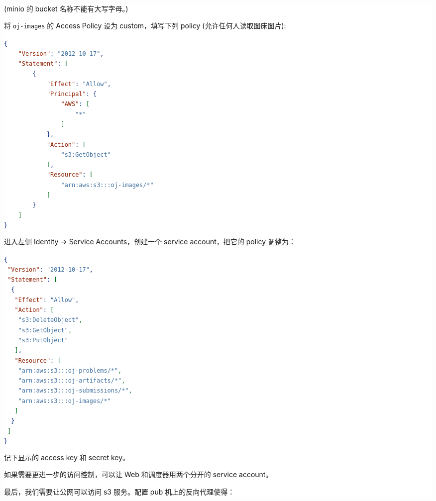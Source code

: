 (minio 的 bucket 名称不能有大写字母。)

将 `oj-images` 的 Access Policy 设为 custom，填写下列 policy (允许任何人读取图床图片):

```json
{
    "Version": "2012-10-17",
    "Statement": [
        {
            "Effect": "Allow",
            "Principal": {
                "AWS": [
                    "*"
                ]
            },
            "Action": [
                "s3:GetObject"
            ],
            "Resource": [
                "arn:aws:s3:::oj-images/*"
            ]
        }
    ]
}
```

进入左侧 Identity → Service Accounts，创建一个 service account，把它的 policy 调整为：

```json
{
 "Version": "2012-10-17",
 "Statement": [
  {
   "Effect": "Allow",
   "Action": [
    "s3:DeleteObject",
    "s3:GetObject",
    "s3:PutObject"
   ],
   "Resource": [
    "arn:aws:s3:::oj-problems/*",
    "arn:aws:s3:::oj-artifacts/*",
    "arn:aws:s3:::oj-submissions/*",
    "arn:aws:s3:::oj-images/*"
   ]
  }
 ]
}
```

记下显示的 access key 和 secret key。

如果需要更进一步的访问控制，可以让 Web 和调度器用两个分开的 service account。

最后，我们需要让公网可以访问 s3 服务。配置 pub 机上的反向代理使得：
